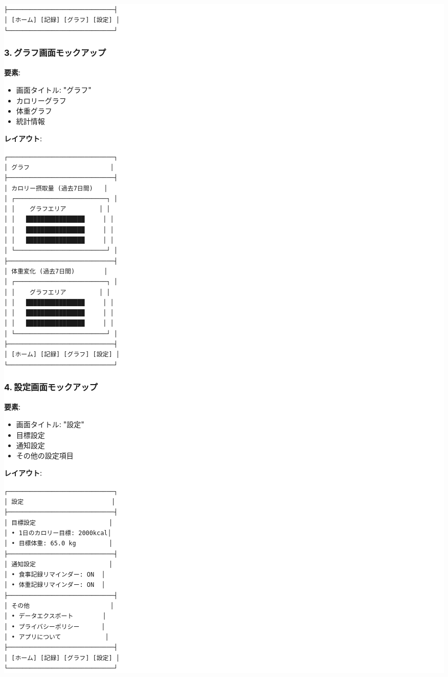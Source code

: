 ```
├─────────────────────────────┤
│ [ホーム] [記録] [グラフ] [設定] │
└─────────────────────────────┘
```

### 3. グラフ画面モックアップ
**要素**:
- 画面タイトル: "グラフ"
- カロリーグラフ
- 体重グラフ
- 統計情報

**レイアウト**:
```
┌─────────────────────────────┐
│ グラフ                      │
├─────────────────────────────┤
│ カロリー摂取量 (過去7日間)   │
│ ┌─────────────────────────┐ │
│ │    グラフエリア         │ │
│ │   ████████████████     │ │
│ │   ████████████████     │ │
│ │   ████████████████     │ │
│ └─────────────────────────┘ │
├─────────────────────────────┤
│ 体重変化 (過去7日間)        │
│ ┌─────────────────────────┐ │
│ │    グラフエリア         │ │
│ │   ████████████████     │ │
│ │   ████████████████     │ │
│ │   ████████████████     │ │
│ └─────────────────────────┘ │
├─────────────────────────────┤
│ [ホーム] [記録] [グラフ] [設定] │
└─────────────────────────────┘
```

### 4. 設定画面モックアップ
**要素**:
- 画面タイトル: "設定"
- 目標設定
- 通知設定
- その他の設定項目

**レイアウト**:
```
┌─────────────────────────────┐
│ 設定                        │
├─────────────────────────────┤
│ 目標設定                    │
│ • 1日のカロリー目標: 2000kcal│
│ • 目標体重: 65.0 kg         │
├─────────────────────────────┤
│ 通知設定                    │
│ • 食事記録リマインダー: ON  │
│ • 体重記録リマインダー: ON  │
├─────────────────────────────┤
│ その他                      │
│ • データエクスポート        │
│ • プライバシーポリシー      │
│ • アプリについて            │
├─────────────────────────────┤
│ [ホーム] [記録] [グラフ] [設定] │
└─────────────────────────────┘
```